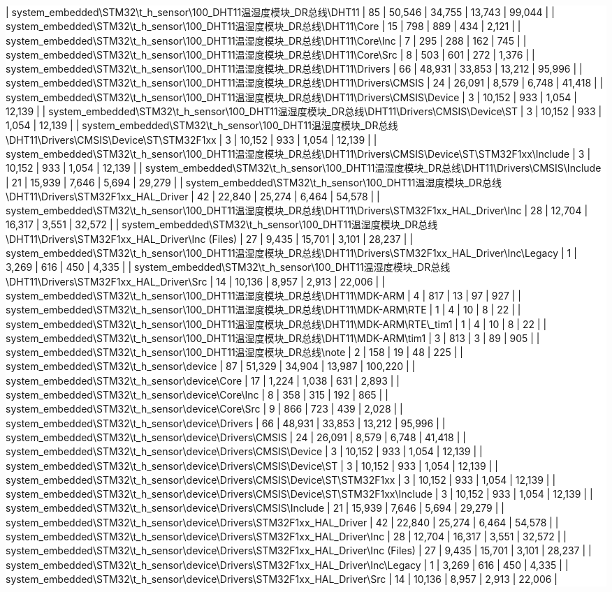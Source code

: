 | system_embedded\\STM32\\t_h_sensor\\100_DHT11温湿度模块_DR总线\\DHT11 | 85 | 50,546 | 34,755 | 13,743 | 99,044 |
| system_embedded\\STM32\\t_h_sensor\\100_DHT11温湿度模块_DR总线\\DHT11\\Core | 15 | 798 | 889 | 434 | 2,121 |
| system_embedded\\STM32\\t_h_sensor\\100_DHT11温湿度模块_DR总线\\DHT11\\Core\\Inc | 7 | 295 | 288 | 162 | 745 |
| system_embedded\\STM32\\t_h_sensor\\100_DHT11温湿度模块_DR总线\\DHT11\\Core\\Src | 8 | 503 | 601 | 272 | 1,376 |
| system_embedded\\STM32\\t_h_sensor\\100_DHT11温湿度模块_DR总线\\DHT11\\Drivers | 66 | 48,931 | 33,853 | 13,212 | 95,996 |
| system_embedded\\STM32\\t_h_sensor\\100_DHT11温湿度模块_DR总线\\DHT11\\Drivers\\CMSIS | 24 | 26,091 | 8,579 | 6,748 | 41,418 |
| system_embedded\\STM32\\t_h_sensor\\100_DHT11温湿度模块_DR总线\\DHT11\\Drivers\\CMSIS\\Device | 3 | 10,152 | 933 | 1,054 | 12,139 |
| system_embedded\\STM32\\t_h_sensor\\100_DHT11温湿度模块_DR总线\\DHT11\\Drivers\\CMSIS\\Device\\ST | 3 | 10,152 | 933 | 1,054 | 12,139 |
| system_embedded\\STM32\\t_h_sensor\\100_DHT11温湿度模块_DR总线\\DHT11\\Drivers\\CMSIS\\Device\\ST\\STM32F1xx | 3 | 10,152 | 933 | 1,054 | 12,139 |
| system_embedded\\STM32\\t_h_sensor\\100_DHT11温湿度模块_DR总线\\DHT11\\Drivers\\CMSIS\\Device\\ST\\STM32F1xx\\Include | 3 | 10,152 | 933 | 1,054 | 12,139 |
| system_embedded\\STM32\\t_h_sensor\\100_DHT11温湿度模块_DR总线\\DHT11\\Drivers\\CMSIS\\Include | 21 | 15,939 | 7,646 | 5,694 | 29,279 |
| system_embedded\\STM32\\t_h_sensor\\100_DHT11温湿度模块_DR总线\\DHT11\\Drivers\\STM32F1xx_HAL_Driver | 42 | 22,840 | 25,274 | 6,464 | 54,578 |
| system_embedded\\STM32\\t_h_sensor\\100_DHT11温湿度模块_DR总线\\DHT11\\Drivers\\STM32F1xx_HAL_Driver\\Inc | 28 | 12,704 | 16,317 | 3,551 | 32,572 |
| system_embedded\\STM32\\t_h_sensor\\100_DHT11温湿度模块_DR总线\\DHT11\\Drivers\\STM32F1xx_HAL_Driver\\Inc (Files) | 27 | 9,435 | 15,701 | 3,101 | 28,237 |
| system_embedded\\STM32\\t_h_sensor\\100_DHT11温湿度模块_DR总线\\DHT11\\Drivers\\STM32F1xx_HAL_Driver\\Inc\\Legacy | 1 | 3,269 | 616 | 450 | 4,335 |
| system_embedded\\STM32\\t_h_sensor\\100_DHT11温湿度模块_DR总线\\DHT11\\Drivers\\STM32F1xx_HAL_Driver\\Src | 14 | 10,136 | 8,957 | 2,913 | 22,006 |
| system_embedded\\STM32\\t_h_sensor\\100_DHT11温湿度模块_DR总线\\DHT11\\MDK-ARM | 4 | 817 | 13 | 97 | 927 |
| system_embedded\\STM32\\t_h_sensor\\100_DHT11温湿度模块_DR总线\\DHT11\\MDK-ARM\\RTE | 1 | 4 | 10 | 8 | 22 |
| system_embedded\\STM32\\t_h_sensor\\100_DHT11温湿度模块_DR总线\\DHT11\\MDK-ARM\\RTE\\_tim1 | 1 | 4 | 10 | 8 | 22 |
| system_embedded\\STM32\\t_h_sensor\\100_DHT11温湿度模块_DR总线\\DHT11\\MDK-ARM\\tim1 | 3 | 813 | 3 | 89 | 905 |
| system_embedded\\STM32\\t_h_sensor\\100_DHT11温湿度模块_DR总线\\note | 2 | 158 | 19 | 48 | 225 |
| system_embedded\\STM32\\t_h_sensor\\device | 87 | 51,329 | 34,904 | 13,987 | 100,220 |
| system_embedded\\STM32\\t_h_sensor\\device\\Core | 17 | 1,224 | 1,038 | 631 | 2,893 |
| system_embedded\\STM32\\t_h_sensor\\device\\Core\\Inc | 8 | 358 | 315 | 192 | 865 |
| system_embedded\\STM32\\t_h_sensor\\device\\Core\\Src | 9 | 866 | 723 | 439 | 2,028 |
| system_embedded\\STM32\\t_h_sensor\\device\\Drivers | 66 | 48,931 | 33,853 | 13,212 | 95,996 |
| system_embedded\\STM32\\t_h_sensor\\device\\Drivers\\CMSIS | 24 | 26,091 | 8,579 | 6,748 | 41,418 |
| system_embedded\\STM32\\t_h_sensor\\device\\Drivers\\CMSIS\\Device | 3 | 10,152 | 933 | 1,054 | 12,139 |
| system_embedded\\STM32\\t_h_sensor\\device\\Drivers\\CMSIS\\Device\\ST | 3 | 10,152 | 933 | 1,054 | 12,139 |
| system_embedded\\STM32\\t_h_sensor\\device\\Drivers\\CMSIS\\Device\\ST\\STM32F1xx | 3 | 10,152 | 933 | 1,054 | 12,139 |
| system_embedded\\STM32\\t_h_sensor\\device\\Drivers\\CMSIS\\Device\\ST\\STM32F1xx\\Include | 3 | 10,152 | 933 | 1,054 | 12,139 |
| system_embedded\\STM32\\t_h_sensor\\device\\Drivers\\CMSIS\\Include | 21 | 15,939 | 7,646 | 5,694 | 29,279 |
| system_embedded\\STM32\\t_h_sensor\\device\\Drivers\\STM32F1xx_HAL_Driver | 42 | 22,840 | 25,274 | 6,464 | 54,578 |
| system_embedded\\STM32\\t_h_sensor\\device\\Drivers\\STM32F1xx_HAL_Driver\\Inc | 28 | 12,704 | 16,317 | 3,551 | 32,572 |
| system_embedded\\STM32\\t_h_sensor\\device\\Drivers\\STM32F1xx_HAL_Driver\\Inc (Files) | 27 | 9,435 | 15,701 | 3,101 | 28,237 |
| system_embedded\\STM32\\t_h_sensor\\device\\Drivers\\STM32F1xx_HAL_Driver\\Inc\\Legacy | 1 | 3,269 | 616 | 450 | 4,335 |
| system_embedded\\STM32\\t_h_sensor\\device\\Drivers\\STM32F1xx_HAL_Driver\\Src | 14 | 10,136 | 8,957 | 2,913 | 22,006 |